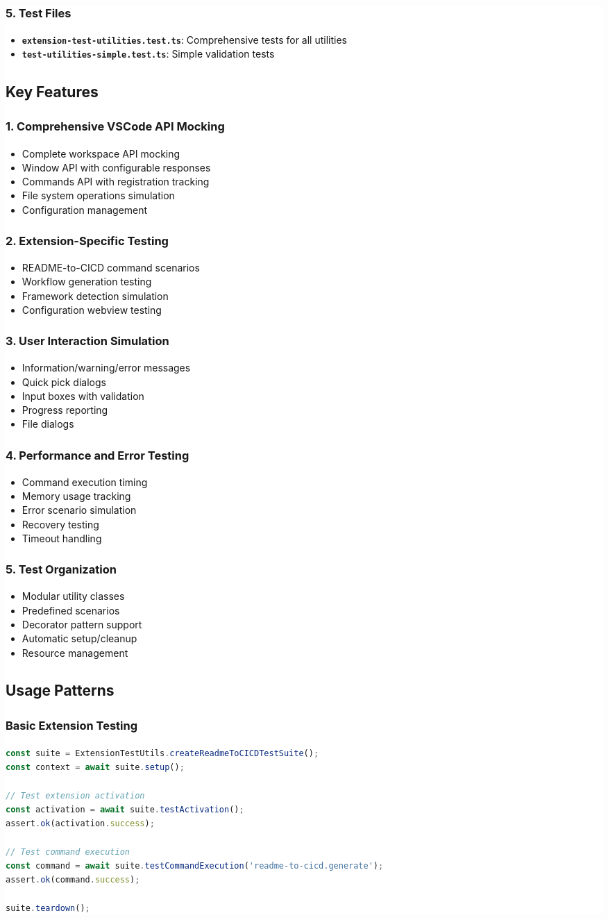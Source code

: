 ### 5. Test Files
- **`extension-test-utilities.test.ts`**: Comprehensive tests for all utilities
- **`test-utilities-simple.test.ts`**: Simple validation tests

## Key Features

### 1. **Comprehensive VSCode API Mocking**
- Complete workspace API mocking
- Window API with configurable responses
- Commands API with registration tracking
- File system operations simulation
- Configuration management

### 2. **Extension-Specific Testing**
- README-to-CICD command scenarios
- Workflow generation testing
- Framework detection simulation
- Configuration webview testing

### 3. **User Interaction Simulation**
- Information/warning/error messages
- Quick pick dialogs
- Input boxes with validation
- Progress reporting
- File dialogs

### 4. **Performance and Error Testing**
- Command execution timing
- Memory usage tracking
- Error scenario simulation
- Recovery testing
- Timeout handling

### 5. **Test Organization**
- Modular utility classes
- Predefined scenarios
- Decorator pattern support
- Automatic setup/cleanup
- Resource management

## Usage Patterns

### Basic Extension Testing
```typescript
const suite = ExtensionTestUtils.createReadmeToCICDTestSuite();
const context = await suite.setup();

// Test extension activation
const activation = await suite.testActivation();
assert.ok(activation.success);

// Test command execution
const command = await suite.testCommandExecution('readme-to-cicd.generate');
assert.ok(command.success);

suite.teardown();
```
